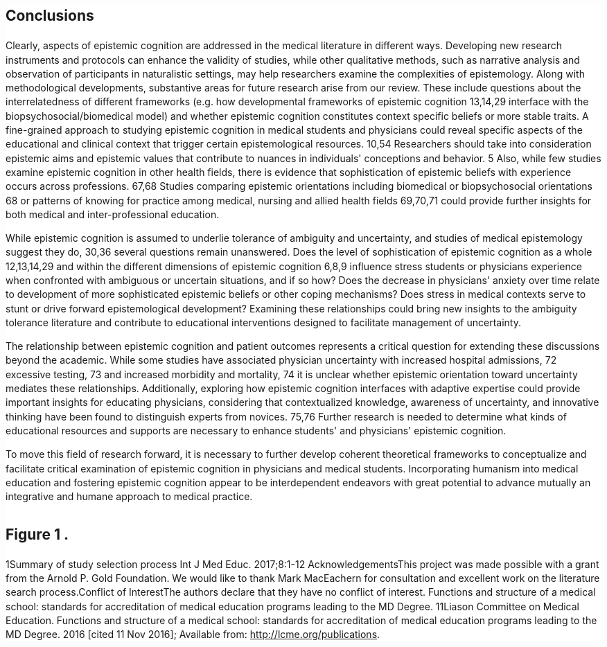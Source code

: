 
## Conclusions

Clearly, aspects of epistemic cognition are addressed in the medical literature in different ways. Developing new research instruments and protocols can enhance the validity of studies, while other qualitative methods, such as narrative analysis and observation of participants in naturalistic settings, may help researchers examine the complexities of epistemology. Along with methodological developments, substantive areas for future research arise from our review. These include questions about the interrelatedness of different frameworks (e.g. how developmental frameworks of epistemic cognition 13,14,29 interface with the biopsychosocial/biomedical model) and whether epistemic cognition constitutes context specific beliefs or more stable traits. A fine-grained approach to studying epistemic cognition in medical students and physicians could reveal specific aspects of the educational and clinical context that trigger certain epistemological resources. 10,54 Researchers should take into consideration epistemic aims and epistemic values that contribute to nuances in individuals' conceptions and behavior. 5 Also, while few studies examine epistemic cognition in other health fields, there is evidence that sophistication of epistemic beliefs with experience occurs across professions. 67,68 Studies comparing epistemic orientations including biomedical or biopsychosocial orientations 68 or patterns of knowing for practice among medical, nursing and allied health fields 69,70,71 could provide further insights for both medical and inter-professional education.

While epistemic cognition is assumed to underlie tolerance of ambiguity and uncertainty, and studies of medical epistemology suggest they do, 30,36 several questions remain unanswered. Does the level of sophistication of epistemic cognition as a whole 12,13,14,29 and within the different dimensions of epistemic cognition 6,8,9 influence stress students or physicians experience when confronted with ambiguous or uncertain situations, and if so how? Does the decrease in physicians' anxiety over time relate to development of more sophisticated epistemic beliefs or other coping mechanisms? Does stress in medical contexts serve to stunt or drive forward epistemological development? Examining these relationships could bring new insights to the ambiguity tolerance literature and contribute to educational interventions designed to facilitate management of uncertainty.

The relationship between epistemic cognition and patient outcomes represents a critical question for extending these discussions beyond the academic. While some studies have associated physician uncertainty with increased hospital admissions, 72 excessive testing, 73 and increased morbidity and mortality, 74 it is unclear whether epistemic orientation toward uncertainty mediates these relationships. Additionally, exploring how epistemic cognition interfaces with adaptive expertise could provide important insights for educating physicians, considering that contextualized knowledge, awareness of uncertainty, and innovative thinking have been found to distinguish experts from novices. 75,76 Further research is needed to determine what kinds of educational resources and supports are necessary to enhance students' and physicians' epistemic cognition.

To move this field of research forward, it is necessary to further develop coherent theoretical frameworks to conceptualize and facilitate critical examination of epistemic cognition in physicians and medical students. Incorporating humanism into medical education and fostering epistemic cognition appear to be interdependent endeavors with great potential to advance mutually an integrative and humane approach to medical practice.

## Figure 1 .
1Summary of study selection process
Int J Med Educ. 2017;8:1-12
AcknowledgementsThis project was made possible with a grant from the Arnold P. Gold Foundation. We would like to thank Mark MacEachern for consultation and excellent work on the literature search process.Conflict of InterestThe authors declare that they have no conflict of interest.
Functions and structure of a medical school: standards for accreditation of medical education programs leading to the MD Degree. 11Liason Committee on Medical Education. Functions and structure of a medical school: standards for accreditation of medical education programs leading to the MD Degree. 2016 [cited 11 Nov 2016]; Available from: http://lcme.org/publications.
